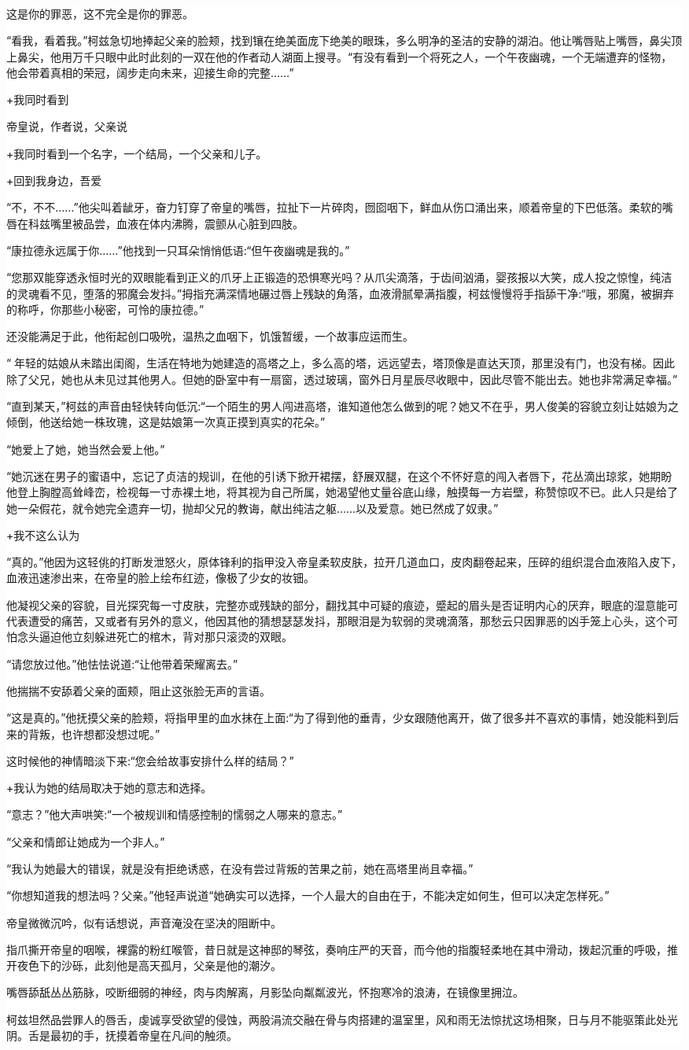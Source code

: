 这是你的罪恶，这不完全是你的罪恶。

“看我，看着我。”柯兹急切地捧起父亲的脸颊，找到镶在绝美面庞下绝美的眼珠，多么明净的圣洁的安静的湖泊。他让嘴唇贴上嘴唇，鼻尖顶上鼻尖，他用万千只眼中此时此刻的一双在他的作者动人湖面上搜寻。“有没有看到一个将死之人，一个午夜幽魂，一个无端遭弃的怪物，他会带着真相的荣冠，阔步走向未来，迎接生命的完整……”

+我同时看到

帝皇说，作者说，父亲说

+我同时看到一个名字，一个结局，一个父亲和儿子。

+回到我身边，吾爱

“不，不不……”他尖叫着龇牙，奋力钉穿了帝皇的嘴唇，拉扯下一片碎肉，囫囵咽下，鲜血从伤口涌出来，顺着帝皇的下巴低落。柔软的嘴唇在科兹嘴里被品尝，血液在体内沸腾，震颤从心脏到四肢。

“康拉德永远属于你……”他找到一只耳朵悄悄低语:“但午夜幽魂是我的。”

“您那双能穿透永恒时光的双眼能看到正义的爪牙上正锻造的恐惧寒光吗？从爪尖滴落，于齿间汹涌，婴孩报以大笑，成人投之惊惶，纯洁的灵魂看不见，堕落的邪魔会发抖。”拇指充满深情地碾过唇上残缺的角落，血液滑腻晕满指腹，柯兹慢慢将手指舔干净:“哦，邪魔，被摒弃的称呼，你那些小秘密，可怜的康拉德。”

还没能满足于此，他衔起创口吸吮，温热之血咽下，饥饿暂缓，一个故事应运而生。

“ 年轻的姑娘从未踏出闺阁，生活在特地为她建造的高塔之上，多么高的塔，远远望去，塔顶像是直达天顶，那里没有门，也没有梯。因此除了父兄，她也从未见过其他男人。但她的卧室中有一扇窗，透过玻璃，窗外日月星辰尽收眼中，因此尽管不能出去。她也非常满足幸福。”

“直到某天，”柯兹的声音由轻快转向低沉:“一个陌生的男人闯进高塔，谁知道他怎么做到的呢？她又不在乎，男人俊美的容貌立刻让姑娘为之倾倒，他送给她一株玫瑰，这是姑娘第一次真正摸到真实的花朵。”

“她爱上了她，她当然会爱上他。”

“她沉迷在男子的蜜语中，忘记了贞洁的规训，在他的引诱下掀开裙摆，舒展双腿，在这个不怀好意的闯入者唇下，花丛滴出琼浆，她期盼他登上胸膛高耸峰峦，检视每一寸赤裸土地，将其视为自己所属，她渴望他丈量谷底山缘，触摸每一方岩壁，称赞惊叹不已。此人只是给了她一朵假花，就令她完全遗弃一切，抛却父兄的教诲，献出纯洁之躯……以及爱意。她已然成了奴隶。”

+我不这么认为

“真的。”他因为这轻佻的打断发泄怒火，原体锋利的指甲没入帝皇柔软皮肤，拉开几道血口，皮肉翻卷起来，压碎的组织混合血液陷入皮下，血液迅速渗出来，在帝皇的脸上绘布红迹，像极了少女的妆钿。

他凝视父亲的容貌，目光探究每一寸皮肤，完整亦或残缺的部分，翻找其中可疑的痕迹，蹙起的眉头是否证明内心的厌弃，眼底的湿意能可代表遭受的痛苦，又或者有另外的意义，他因其他的猜想瑟瑟发抖，那眼泪是为软弱的灵魂滴落，那愁云只因罪恶的凶手笼上心头，这个可怕念头逼迫他立刻躲进死亡的棺木，背对那只滚烫的双眼。

“请您放过他。”他怯怯说道:“让他带着荣耀离去。”

他揣揣不安舔着父亲的面颊，阻止这张脸无声的言语。

“这是真的。”他抚摸父亲的脸颊，将指甲里的血水抹在上面:“为了得到他的垂青，少女跟随他离开，做了很多并不喜欢的事情，她没能料到后来的背叛，也许想都没想过呢。”

这时候他的神情暗淡下来:“您会给故事安排什么样的结局？”

+我认为她的结局取决于她的意志和选择。

“意志？”他大声哄笑:“一个被规训和情感控制的懦弱之人哪来的意志。”

“父亲和情郎让她成为一个非人。”

“我认为她最大的错误，就是没有拒绝诱惑，在没有尝过背叛的苦果之前，她在高塔里尚且幸福。”

“你想知道我的想法吗？父亲。”他轻声说道“她确实可以选择，一个人最大的自由在于，不能决定如何生，但可以决定怎样死。”

帝皇微微沉吟，似有话想说，声音淹没在坚决的阻断中。

指爪撕开帝皇的咽喉，裸露的粉红喉管，昔日就是这神邸的琴弦，奏响庄严的天音，而今他的指腹轻柔地在其中滑动，拨起沉重的呼吸，推开夜色下的沙砾，此刻他是高天孤月，父亲是他的潮汐。

嘴唇舔舐丛丛筋脉，咬断细弱的神经，肉与肉解离，月影坠向粼粼波光，怀抱寒冷的浪涛，在镜像里拥泣。

柯兹坦然品尝罪人的唇舌，虔诚享受欲望的侵蚀，两股涓流交融在骨与肉搭建的温室里，风和雨无法惊扰这场相聚，日与月不能驱策此处光阴。舌是最初的手，抚摸着帝皇在凡间的触须。
